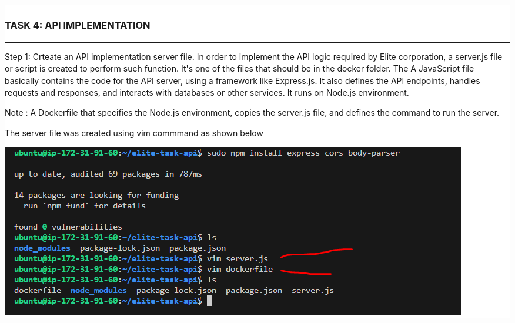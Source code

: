 
---------

### TASK 4: API IMPLEMENTATION

------------

Step 1: Crteate an API implementation server file.
In order to implement the API logic required by Elite corporation, a server.js file or script is created to perform such function. It's one of the files that should be in the docker folder. The A JavaScript file basically contains the code for the API server, using a framework like Express.js. It also defines the API endpoints, handles requests and responses, and interacts with databases or other services. It runs on Node.js environment.

Note  : A Dockerfile that specifies the Node.js environment, copies the server.js file, and defines the command to run the server.

The server file was created using vim commmand as shown  below

![alt text](<img/4a API implementation_create Docker file and Docker Image.PNG>)
